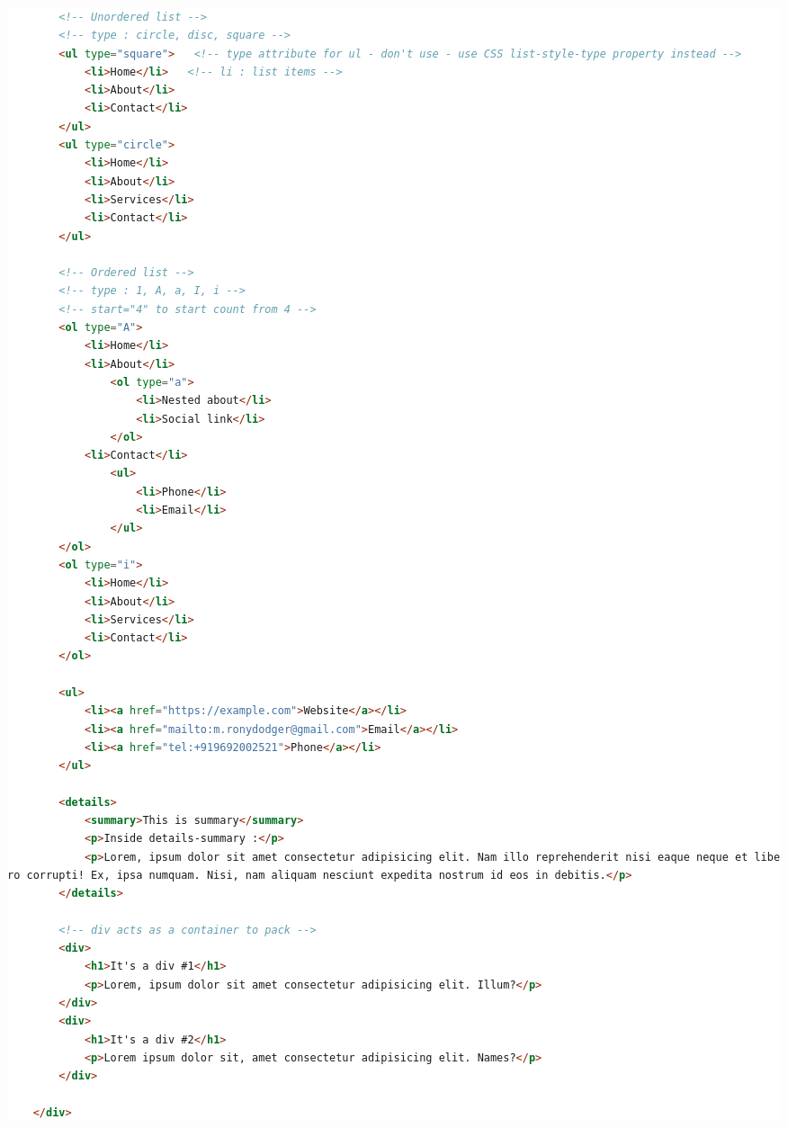 ```html
        <!-- Unordered list -->
        <!-- type : circle, disc, square -->
        <ul type="square">   <!-- type attribute for ul - don't use - use CSS list-style-type property instead -->
            <li>Home</li>   <!-- li : list items -->
            <li>About</li>
            <li>Contact</li>
        </ul>
        <ul type="circle">
            <li>Home</li>
            <li>About</li>
            <li>Services</li>
            <li>Contact</li>
        </ul>

        <!-- Ordered list -->
        <!-- type : 1, A, a, I, i -->
        <!-- start="4" to start count from 4 -->
        <ol type="A">
            <li>Home</li>
            <li>About</li>
                <ol type="a">
                    <li>Nested about</li>
                    <li>Social link</li>
                </ol>
            <li>Contact</li>
                <ul>
                    <li>Phone</li>
                    <li>Email</li>
                </ul>
        </ol>
        <ol type="i">
            <li>Home</li>
            <li>About</li>
            <li>Services</li>
            <li>Contact</li>
        </ol>

        <ul>
            <li><a href="https://example.com">Website</a></li>
            <li><a href="mailto:m.ronydodger@gmail.com">Email</a></li>
            <li><a href="tel:+919692002521">Phone</a></li>
        </ul>
        
        <details>
            <summary>This is summary</summary>
            <p>Inside details-summary :</p>
            <p>Lorem, ipsum dolor sit amet consectetur adipisicing elit. Nam illo reprehenderit nisi eaque neque et libero corrupti! Ex, ipsa numquam. Nisi, nam aliquam nesciunt expedita nostrum id eos in debitis.</p>
        </details>

        <!-- div acts as a container to pack -->
        <div>
            <h1>It's a div #1</h1>
            <p>Lorem, ipsum dolor sit amet consectetur adipisicing elit. Illum?</p>
        </div>
        <div>
            <h1>It's a div #2</h1>
            <p>Lorem ipsum dolor sit, amet consectetur adipisicing elit. Names?</p>
        </div>

    </div>
```